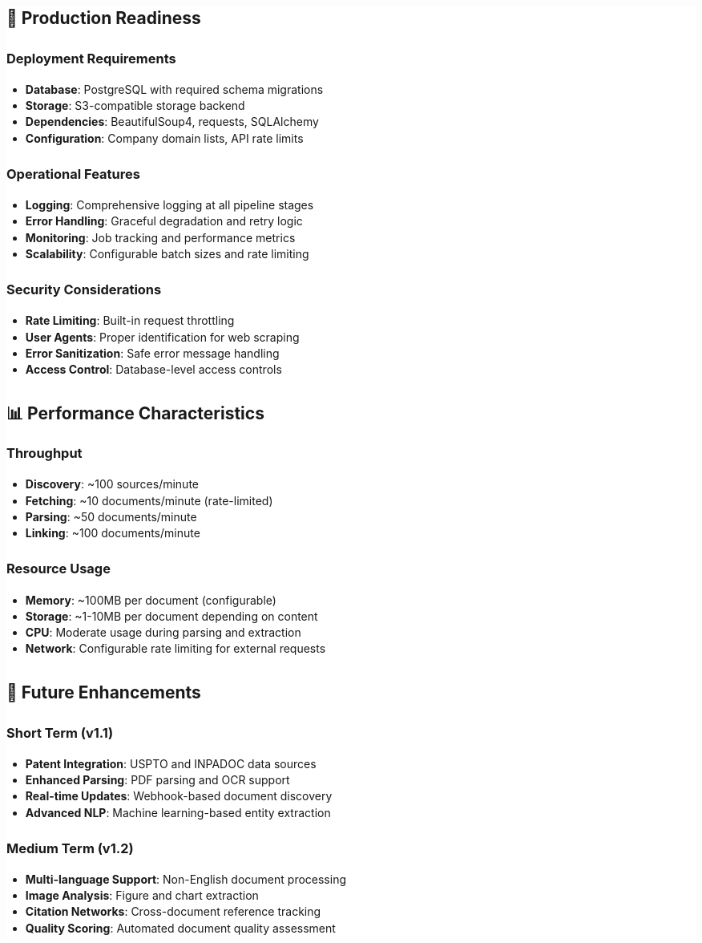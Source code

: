 ## 🚀 **Production Readiness**

### **Deployment Requirements**
- **Database**: PostgreSQL with required schema migrations
- **Storage**: S3-compatible storage backend
- **Dependencies**: BeautifulSoup4, requests, SQLAlchemy
- **Configuration**: Company domain lists, API rate limits

### **Operational Features**
- **Logging**: Comprehensive logging at all pipeline stages
- **Error Handling**: Graceful degradation and retry logic
- **Monitoring**: Job tracking and performance metrics
- **Scalability**: Configurable batch sizes and rate limiting

### **Security Considerations**
- **Rate Limiting**: Built-in request throttling
- **User Agents**: Proper identification for web scraping
- **Error Sanitization**: Safe error message handling
- **Access Control**: Database-level access controls

## 📊 **Performance Characteristics**

### **Throughput**
- **Discovery**: ~100 sources/minute
- **Fetching**: ~10 documents/minute (rate-limited)
- **Parsing**: ~50 documents/minute
- **Linking**: ~100 documents/minute

### **Resource Usage**
- **Memory**: ~100MB per document (configurable)
- **Storage**: ~1-10MB per document depending on content
- **CPU**: Moderate usage during parsing and extraction
- **Network**: Configurable rate limiting for external requests

## 🔮 **Future Enhancements**

### **Short Term (v1.1)**
- **Patent Integration**: USPTO and INPADOC data sources
- **Enhanced Parsing**: PDF parsing and OCR support
- **Real-time Updates**: Webhook-based document discovery
- **Advanced NLP**: Machine learning-based entity extraction

### **Medium Term (v1.2)**
- **Multi-language Support**: Non-English document processing
- **Image Analysis**: Figure and chart extraction
- **Citation Networks**: Cross-document reference tracking
- **Quality Scoring**: Automated document quality assessment
